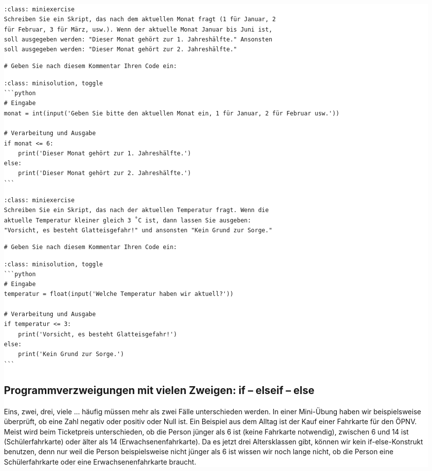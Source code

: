 ```{admonition} Mini-Übung
:class: miniexercise
Schreiben Sie ein Skript, das nach dem aktuellen Monat fragt (1 für Januar, 2
für Februar, 3 für März, usw.). Wenn der aktuelle Monat Januar bis Juni ist,
soll ausgegeben werden: "Dieser Monat gehört zur 1. Jahreshälfte." Ansonsten
soll ausgegeben werden: "Dieser Monat gehört zur 2. Jahreshälfte."
```
```{code-cell} ipython3
# Geben Sie nach diesem Kommentar Ihren Code ein:

```
````{admonition} Lösung
:class: minisolution, toggle
```python
# Eingabe
monat = int(input('Geben Sie bitte den aktuellen Monat ein, 1 für Januar, 2 für Februar usw.'))

# Verarbeitung und Ausgabe
if monat <= 6:
    print('Dieser Monat gehört zur 1. Jahreshälfte.')
else:
    print('Dieser Monat gehört zur 2. Jahreshälfte.')
```
````

```{admonition} Mini-Übung
:class: miniexercise
Schreiben Sie ein Skript, das nach der aktuellen Temperatur fragt. Wenn die
aktuelle Temperatur kleiner gleich 3 ˚C ist, dann lassen Sie ausgeben:
"Vorsicht, es besteht Glatteisgefahr!" und ansonsten "Kein Grund zur Sorge."
```
```{code-cell} ipython3
# Geben Sie nach diesem Kommentar Ihren Code ein:

```
````{admonition} Lösung
:class: minisolution, toggle
```python
# Eingabe
temperatur = float(input('Welche Temperatur haben wir aktuell?'))

# Verarbeitung und Ausgabe
if temperatur <= 3:
    print('Vorsicht, es besteht Glatteisgefahr!')
else:
    print('Kein Grund zur Sorge.')
```
````

## Programmverzweigungen mit vielen Zweigen: if – elseif – else

Eins, zwei, drei, viele ... häufig müssen mehr als zwei Fälle unterschieden
werden. In einer Mini-Übung haben wir beispielsweise überprüft, ob eine Zahl
negativ oder positiv oder Null ist. Ein Beispiel aus dem Alltag ist der Kauf
einer Fahrkarte für den ÖPNV. Meist wird beim Ticketpreis unterschieden, ob die
Person jünger als 6 ist (keine Fahrkarte notwendig), zwischen 6 und 14 ist
(Schülerfahrkarte) oder älter als 14 (Erwachsenenfahrkarte). Da es jetzt drei
Altersklassen gibt, können wir kein if-else-Konstrukt benutzen, denn nur weil
die Person beispielsweise nicht jünger als 6 ist wissen wir noch lange nicht, ob
die Person eine Schülerfahrkarte oder eine Erwachsenenfahrkarte braucht. 

